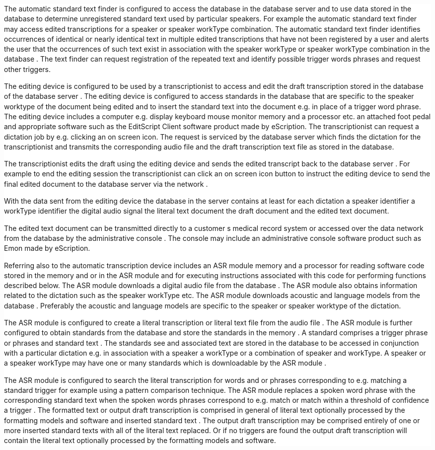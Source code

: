 The automatic standard text finder is configured to access the database in the database server and to use data stored in the database to determine unregistered standard text used by particular speakers. For example the automatic standard text finder may access edited transcriptions for a speaker or speaker workType combination. The automatic standard text finder identifies occurrences of identical or nearly identical text in multiple edited transcriptions that have not been registered by a user and alerts the user that the occurrences of such text exist in association with the speaker workType or speaker workType combination in the database . The text finder can request registration of the repeated text and identify possible trigger words phrases and request other triggers.

The editing device is configured to be used by a transcriptionist to access and edit the draft transcription stored in the database of the database server . The editing device is configured to access standards in the database that are specific to the speaker worktype of the document being edited and to insert the standard text into the document e.g. in place of a trigger word phrase. The editing device includes a computer e.g. display keyboard mouse monitor memory and a processor etc. an attached foot pedal and appropriate software such as the EditScript Client software product made by eScription. The transcriptionist can request a dictation job by e.g. clicking an on screen icon. The request is serviced by the database server which finds the dictation for the transcriptionist and transmits the corresponding audio file and the draft transcription text file as stored in the database.

The transcriptionist edits the draft using the editing device and sends the edited transcript back to the database server . For example to end the editing session the transcriptionist can click an on screen icon button to instruct the editing device to send the final edited document to the database server via the network .

With the data sent from the editing device the database in the server contains at least for each dictation a speaker identifier a workType identifier the digital audio signal the literal text document the draft document and the edited text document.

The edited text document can be transmitted directly to a customer s medical record system or accessed over the data network from the database by the administrative console . The console may include an administrative console software product such as Emon made by eScription.

Referring also to the automatic transcription device includes an ASR module memory and a processor for reading software code stored in the memory and or in the ASR module and for executing instructions associated with this code for performing functions described below. The ASR module downloads a digital audio file from the database . The ASR module also obtains information related to the dictation such as the speaker workType etc. The ASR module downloads acoustic and language models from the database . Preferably the acoustic and language models are specific to the speaker or speaker worktype of the dictation.

The ASR module is configured to create a literal transcription or literal text file from the audio file . The ASR module is further configured to obtain standards from the database and store the standards in the memory . A standard comprises a trigger phrase or phrases and standard text . The standards see and associated text are stored in the database to be accessed in conjunction with a particular dictation e.g. in association with a speaker a workType or a combination of speaker and workType. A speaker or a speaker workType may have one or many standards which is downloadable by the ASR module .

The ASR module is configured to search the literal transcription for words and or phrases corresponding to e.g. matching a standard trigger for example using a pattern comparison technique. The ASR module replaces a spoken word phrase with the corresponding standard text when the spoken words phrases correspond to e.g. match or match within a threshold of confidence a trigger . The formatted text or output draft transcription is comprised in general of literal text optionally processed by the formatting models and software and inserted standard text . The output draft transcription may be comprised entirely of one or more inserted standard texts with all of the literal text replaced. Or if no triggers are found the output draft transcription will contain the literal text optionally processed by the formatting models and software.
